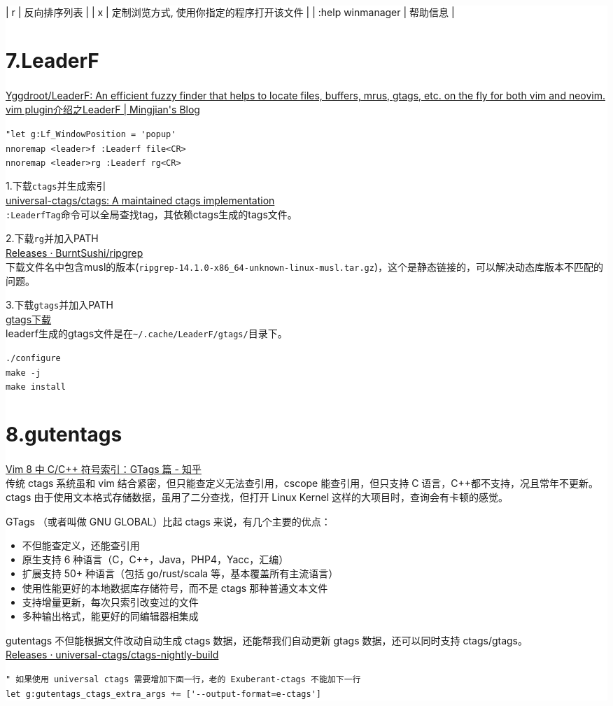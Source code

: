 | r         | 反向排序列表 |
| x         | 定制浏览方式, 使用你指定的程序打开该文件 |
| :help winmanager | 帮助信息 |

# 7.LeaderF
[Yggdroot/LeaderF: An efficient fuzzy finder that helps to locate files, buffers, mrus, gtags, etc. on the fly for both vim and neovim.](https://github.com/Yggdroot/LeaderF)  
[vim plugin介绍之LeaderF | Mingjian's Blog](https://retzzz.github.io/dc9af5aa/)  
```vim
"let g:Lf_WindowPosition = 'popup'
nnoremap <leader>f :Leaderf file<CR>
nnoremap <leader>rg :Leaderf rg<CR>
```

1.下载`ctags`并生成索引  
[universal-ctags/ctags: A maintained ctags implementation](https://github.com/universal-ctags/ctags)  
`:LeaderfTag`命令可以全局查找tag，其依赖ctags生成的tags文件。

2.下载`rg`并加入PATH  
[Releases · BurntSushi/ripgrep](https://github.com/BurntSushi/ripgrep/releases)  
下载文件名中包含musl的版本(`ripgrep-14.1.0-x86_64-unknown-linux-musl.tar.gz`)，这个是静态链接的，可以解决动态库版本不匹配的问题。

3.下载`gtags`并加入PATH  
[gtags下载](https://ftp.gnu.org/pub/gnu/global/)  
leaderf生成的gtags文件是在`~/.cache/LeaderF/gtags/`目录下。
```
./configure
make -j
make install
```
# 8.gutentags
[Vim 8 中 C/C++ 符号索引：GTags 篇 - 知乎](https://zhuanlan.zhihu.com/p/36279445)  
传统 ctags 系统虽和 vim 结合紧密，但只能查定义无法查引用，cscope 能查引用，但只支持 C 语言，C++都不支持，况且常年不更新。ctags 由于使用文本格式存储数据，虽用了二分查找，但打开 Linux Kernel 这样的大项目时，查询会有卡顿的感觉。

GTags （或者叫做 GNU GLOBAL）比起 ctags 来说，有几个主要的优点：
- 不但能查定义，还能查引用
- 原生支持 6 种语言（C，C++，Java，PHP4，Yacc，汇编）
- 扩展支持 50+ 种语言（包括 go/rust/scala 等，基本覆盖所有主流语言）
- 使用性能更好的本地数据库存储符号，而不是 ctags 那种普通文本文件
- 支持增量更新，每次只索引改变过的文件
- 多种输出格式，能更好的同编辑器相集成

gutentags 不但能根据文件改动自动生成 ctags 数据，还能帮我们自动更新 gtags 数据，还可以同时支持 ctags/gtags。  
[Releases · universal-ctags/ctags-nightly-build](https://github.com/universal-ctags/ctags-nightly-build/releases)  
```vim
" 如果使用 universal ctags 需要增加下面一行，老的 Exuberant-ctags 不能加下一行
let g:gutentags_ctags_extra_args += ['--output-format=e-ctags']
```
